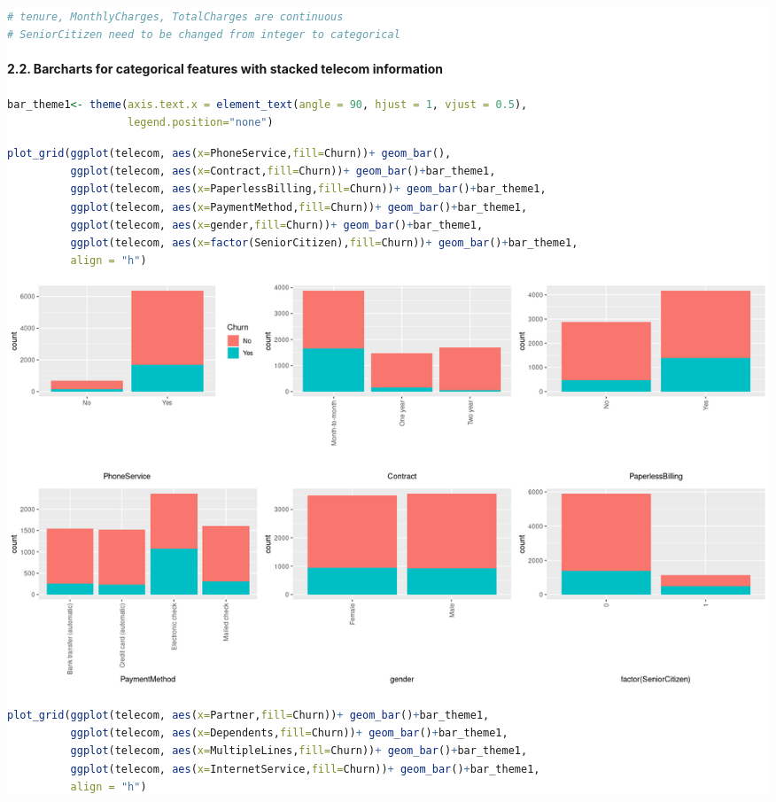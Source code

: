 ``` r
# tenure, MonthlyCharges, TotalCharges are continuous
# SeniorCitizen need to be changed from integer to categorical
```

#### **2.2. Barcharts for categorical features with stacked telecom information**

``` r
bar_theme1<- theme(axis.text.x = element_text(angle = 90, hjust = 1, vjust = 0.5), 
                   legend.position="none")
```

``` r
plot_grid(ggplot(telecom, aes(x=PhoneService,fill=Churn))+ geom_bar(), 
          ggplot(telecom, aes(x=Contract,fill=Churn))+ geom_bar()+bar_theme1,
          ggplot(telecom, aes(x=PaperlessBilling,fill=Churn))+ geom_bar()+bar_theme1,
          ggplot(telecom, aes(x=PaymentMethod,fill=Churn))+ geom_bar()+bar_theme1,
          ggplot(telecom, aes(x=gender,fill=Churn))+ geom_bar()+bar_theme1,
          ggplot(telecom, aes(x=factor(SeniorCitizen),fill=Churn))+ geom_bar()+bar_theme1,
          align = "h")   
```

![](Telecom_churn_Model_files/figure-gfm/unnamed-chunk-7-1.png)

``` r
plot_grid(ggplot(telecom, aes(x=Partner,fill=Churn))+ geom_bar()+bar_theme1,
          ggplot(telecom, aes(x=Dependents,fill=Churn))+ geom_bar()+bar_theme1,
          ggplot(telecom, aes(x=MultipleLines,fill=Churn))+ geom_bar()+bar_theme1,
          ggplot(telecom, aes(x=InternetService,fill=Churn))+ geom_bar()+bar_theme1,
          align = "h") 
```
